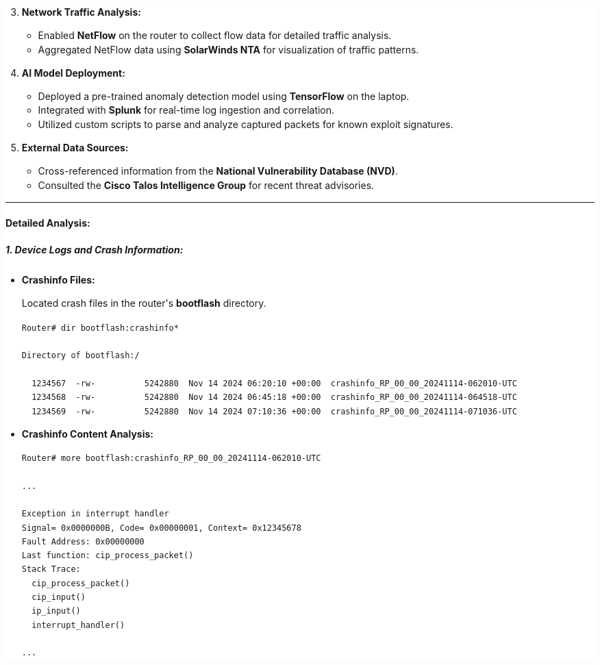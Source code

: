 3. **Network Traffic Analysis:**
   - Enabled **NetFlow** on the router to collect flow data for detailed traffic analysis.
   - Aggregated NetFlow data using **SolarWinds NTA** for visualization of traffic patterns.

4. **AI Model Deployment:**
   - Deployed a pre-trained anomaly detection model using **TensorFlow** on the laptop.
   - Integrated with **Splunk** for real-time log ingestion and correlation.
   - Utilized custom scripts to parse and analyze captured packets for known exploit signatures.

5. **External Data Sources:**
   - Cross-referenced information from the **National Vulnerability Database (NVD)**.
   - Consulted the **Cisco Talos Intelligence Group** for recent threat advisories.

---

#### **Detailed Analysis:**

##### **1. Device Logs and Crash Information:**

- **Crashinfo Files:**

  Located crash files in the router's **bootflash** directory.

  ```plaintext
  Router# dir bootflash:crashinfo*

  Directory of bootflash:/

    1234567  -rw-          5242880  Nov 14 2024 06:20:10 +00:00  crashinfo_RP_00_00_20241114-062010-UTC
    1234568  -rw-          5242880  Nov 14 2024 06:45:18 +00:00  crashinfo_RP_00_00_20241114-064518-UTC
    1234569  -rw-          5242880  Nov 14 2024 07:10:36 +00:00  crashinfo_RP_00_00_20241114-071036-UTC
  ```

- **Crashinfo Content Analysis:**

  ```plaintext
  Router# more bootflash:crashinfo_RP_00_00_20241114-062010-UTC

  ...

  Exception in interrupt handler
  Signal= 0x0000000B, Code= 0x00000001, Context= 0x12345678
  Fault Address: 0x00000000
  Last function: cip_process_packet()
  Stack Trace:
    cip_process_packet()
    cip_input()
    ip_input()
    interrupt_handler()

  ...

  ```
